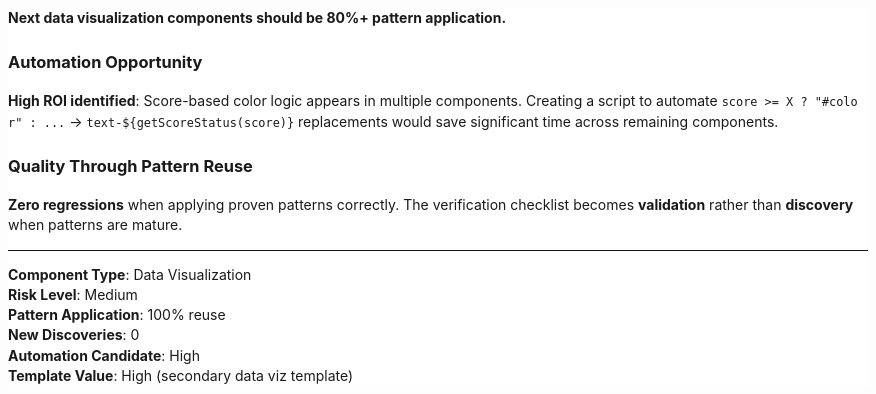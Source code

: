**Next data visualization components should be 80%+ pattern application.**

### **Automation Opportunity**
**High ROI identified**: Score-based color logic appears in multiple components. Creating a script to automate `score >= X ? "#color" : ...` → `text-${getScoreStatus(score)}` replacements would save significant time across remaining components.

### **Quality Through Pattern Reuse**
**Zero regressions** when applying proven patterns correctly. The verification checklist becomes **validation** rather than **discovery** when patterns are mature.

---

**Component Type**: Data Visualization  
**Risk Level**: Medium  
**Pattern Application**: 100% reuse  
**New Discoveries**: 0  
**Automation Candidate**: High  
**Template Value**: High (secondary data viz template)
